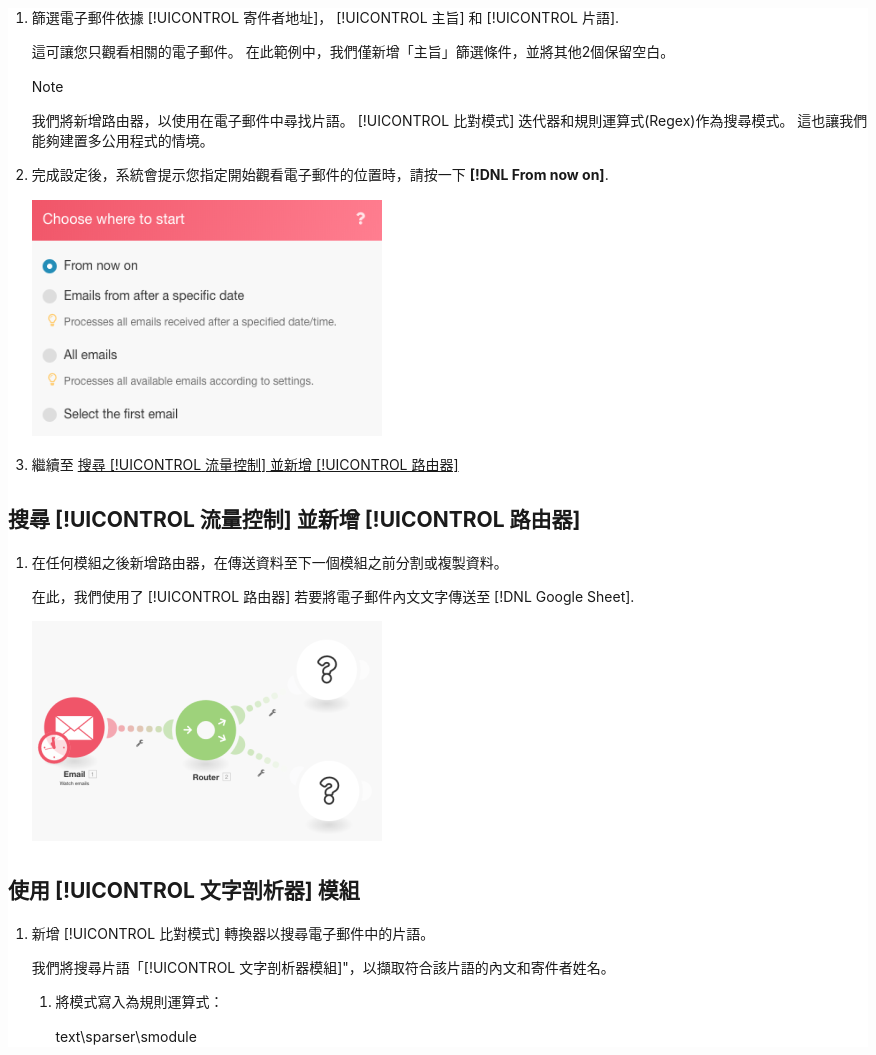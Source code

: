 1. 篩選電子郵件依據 [!UICONTROL 寄件者地址]， [!UICONTROL 主旨] 和 [!UICONTROL 片語].

   這可讓您只觀看相關的電子郵件。 在此範例中，我們僅新增「主旨」篩選條件，並將其他2個保留空白。

   >[!NOTE]
   >
   >我們將新增路由器，以使用在電子郵件中尋找片語。 [!UICONTROL 比對模式] 迭代器和規則運算式(Regex)作為搜尋模式。 這也讓我們能夠建置多公用程式的情境。

1. 完成設定後，系統會提示您指定開始觀看電子郵件的位置時，請按一下 **[!DNL From now on]**.

   ![](assets/from-now-on-350x236.png)

1. 繼續至 [搜尋 [!UICONTROL 流量控制] 並新增 [!UICONTROL 路由器]](#search-for-flow-control-and-add-a-router)

## 搜尋 [!UICONTROL 流量控制] 並新增 [!UICONTROL 路由器]

1. 在任何模組之後新增路由器，在傳送資料至下一個模組之前分割或複製資料。

   在此，我們使用了 [!UICONTROL 路由器] 若要將電子郵件內文文字傳送至 [!DNL Google Sheet].

   ![](assets/search-for-flow-control-350x220.png)

## 使用 [!UICONTROL 文字剖析器] 模組

1. 新增 [!UICONTROL 比對模式] 轉換器以搜尋電子郵件中的片語。

   我們將搜尋片語「[!UICONTROL 文字剖析器模組]&quot;，以擷取符合該片語的內文和寄件者姓名。

   1. 將模式寫入為規則運算式：

      text\sparser\smodule
